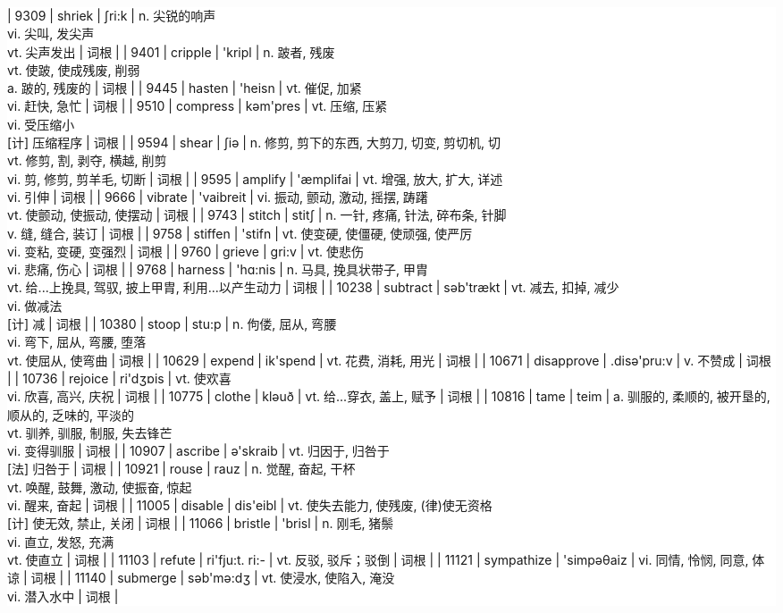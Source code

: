 | 9309 | shriek | ʃri:k | n. 尖锐的响声<br>vi. 尖叫, 发尖声<br>vt. 尖声发出 | 词根 |
| 9401 | cripple | 'kripl | n. 跛者, 残废<br>vt. 使跛, 使成残废, 削弱<br>a. 跛的, 残废的 | 词根 |
| 9445 | hasten | 'heisn | vt. 催促, 加紧<br>vi. 赶快, 急忙 | 词根 |
| 9510 | compress | kәm'pres | vt. 压缩, 压紧<br>vi. 受压缩小<br>[计] 压缩程序 | 词根 |
| 9594 | shear | ʃiә | n. 修剪, 剪下的东西, 大剪刀, 切变, 剪切机, 切<br>vt. 修剪, 割, 剥夺, 横越, 削剪<br>vi. 剪, 修剪, 剪羊毛, 切断 | 词根 |
| 9595 | amplify | 'æmplifai | vt. 增强, 放大, 扩大, 详述<br>vi. 引伸 | 词根 |
| 9666 | vibrate | 'vaibreit | vi. 振动, 颤动, 激动, 摇摆, 踌躇<br>vt. 使颤动, 使振动, 使摆动 | 词根 |
| 9743 | stitch | stitʃ | n. 一针, 疼痛, 针法, 碎布条, 针脚<br>v. 缝, 缝合, 装订 | 词根 |
| 9758 | stiffen | 'stifn | vt. 使变硬, 使僵硬, 使顽强, 使严厉<br>vi. 变粘, 变硬, 变强烈 | 词根 |
| 9760 | grieve | gri:v | vt. 使悲伤<br>vi. 悲痛, 伤心 | 词根 |
| 9768 | harness | 'hɑ:nis | n. 马具, 挽具状带子, 甲胄<br>vt. 给...上挽具, 驾驭, 披上甲胄, 利用...以产生动力 | 词根 |
| 10238 | subtract | sәb'trækt | vt. 减去, 扣掉, 减少<br>vi. 做减法<br>[计] 减 | 词根 |
| 10380 | stoop | stu:p | n. 佝偻, 屈从, 弯腰<br>vi. 弯下, 屈从, 弯腰, 堕落<br>vt. 使屈从, 使弯曲 | 词根 |
| 10629 | expend | ik'spend | vt. 花费, 消耗, 用光 | 词根 |
| 10671 | disapprove | .disә'pru:v | v. 不赞成 | 词根 |
| 10736 | rejoice | ri'dʒɒis | vt. 使欢喜<br>vi. 欣喜, 高兴, 庆祝 | 词根 |
| 10775 | clothe | klәuð | vt. 给...穿衣, 盖上, 赋予 | 词根 |
| 10816 | tame | teim | a. 驯服的, 柔顺的, 被开垦的, 顺从的, 乏味的, 平淡的<br>vt. 驯养, 驯服, 制服, 失去锋芒<br>vi. 变得驯服 | 词根 |
| 10907 | ascribe | ә'skraib | vt. 归因于, 归咎于<br>[法] 归咎于 | 词根 |
| 10921 | rouse | rauz | n. 觉醒, 奋起, 干杯<br>vt. 唤醒, 鼓舞, 激动, 使振奋, 惊起<br>vi. 醒来, 奋起 | 词根 |
| 11005 | disable | dis'eibl | vt. 使失去能力, 使残废, (律)使无资格<br>[计] 使无效, 禁止, 关闭 | 词根 |
| 11066 | bristle | 'brisl | n. 刚毛, 猪鬃<br>vi. 直立, 发怒, 充满<br>vt. 使直立 | 词根 |
| 11103 | refute | ri'fju:t. ri:- | vt. 反驳, 驳斥；驳倒 | 词根 |
| 11121 | sympathize | 'simpәθaiz | vi. 同情, 怜悯, 同意, 体谅 | 词根 |
| 11140 | submerge | sәb'mә:dʒ | vt. 使浸水, 使陷入, 淹没<br>vi. 潜入水中 | 词根 |